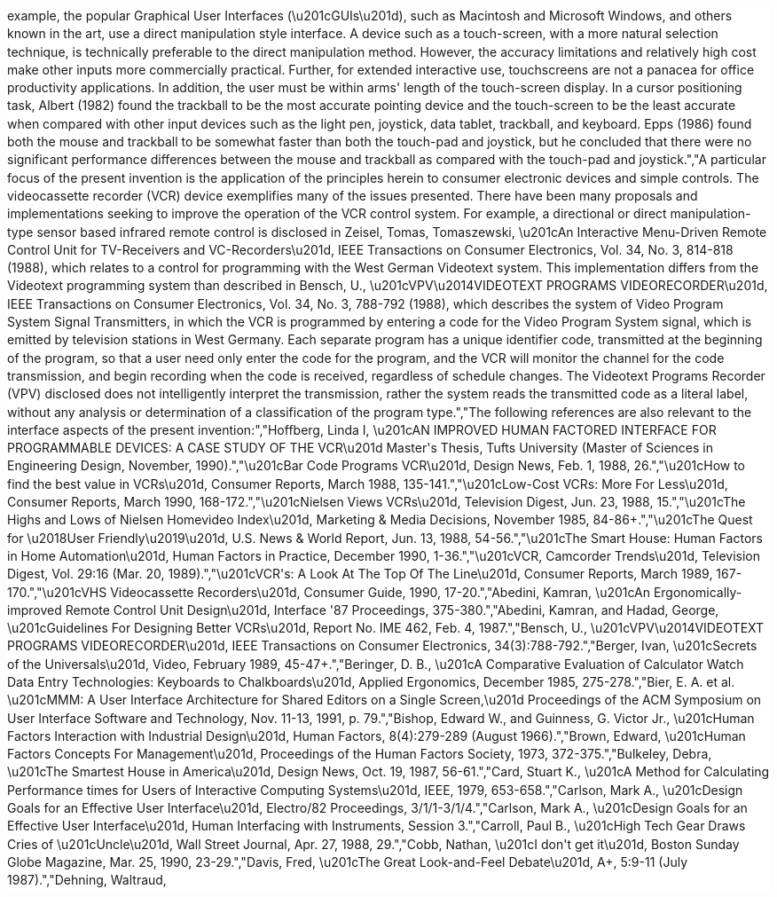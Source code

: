 example, the popular Graphical User Interfaces (\u201cGUIs\u201d), such as Macintosh and Microsoft Windows, and others known in the art, use a direct manipulation style interface. A device such as a touch-screen, with a more natural selection technique, is technically preferable to the direct manipulation method. However, the accuracy limitations and relatively high cost make other inputs more commercially practical. Further, for extended interactive use, touchscreens are not a panacea for office productivity applications. In addition, the user must be within arms' length of the touch-screen display. In a cursor positioning task, Albert (1982) found the trackball to be the most accurate pointing device and the touch-screen to be the least accurate when compared with other input devices such as the light pen, joystick, data tablet, trackball, and keyboard. Epps (1986) found both the mouse and trackball to be somewhat faster than both the touch-pad and joystick, but he concluded that there were no significant performance differences between the mouse and trackball as compared with the touch-pad and joystick.","A particular focus of the present invention is the application of the principles herein to consumer electronic devices and simple controls. The videocassette recorder (VCR) device exemplifies many of the issues presented. There have been many proposals and implementations seeking to improve the operation of the VCR control system. For example, a directional or direct manipulation-type sensor based infrared remote control is disclosed in Zeisel, Tomas, Tomaszewski, \u201cAn Interactive Menu-Driven Remote Control Unit for TV-Receivers and VC-Recorders\u201d, IEEE Transactions on Consumer Electronics, Vol. 34, No. 3, 814-818 (1988), which relates to a control for programming with the West German Videotext system. This implementation differs from the Videotext programming system than described in Bensch, U., \u201cVPV\u2014VIDEOTEXT PROGRAMS VIDEORECORDER\u201d, IEEE Transactions on Consumer Electronics, Vol. 34, No. 3, 788-792 (1988), which describes the system of Video Program System Signal Transmitters, in which the VCR is programmed by entering a code for the Video Program System signal, which is emitted by television stations in West Germany. Each separate program has a unique identifier code, transmitted at the beginning of the program, so that a user need only enter the code for the program, and the VCR will monitor the channel for the code transmission, and begin recording when the code is received, regardless of schedule changes. The Videotext Programs Recorder (VPV) disclosed does not intelligently interpret the transmission, rather the system reads the transmitted code as a literal label, without any analysis or determination of a classification of the program type.","The following references are also relevant to the interface aspects of the present invention:","Hoffberg, Linda I, \u201cAN IMPROVED HUMAN FACTORED INTERFACE FOR PROGRAMMABLE DEVICES: A CASE STUDY OF THE VCR\u201d Master's Thesis, Tufts University (Master of Sciences in Engineering Design, November, 1990).","\u201cBar Code Programs VCR\u201d, Design News, Feb. 1, 1988, 26.","\u201cHow to find the best value in VCRs\u201d, Consumer Reports, March 1988, 135-141.","\u201cLow-Cost VCRs: More For Less\u201d, Consumer Reports, March 1990, 168-172.","\u201cNielsen Views VCRs\u201d, Television Digest, Jun. 23, 1988, 15.","\u201cThe Highs and Lows of Nielsen Homevideo Index\u201d, Marketing & Media Decisions, November 1985, 84-86+.","\u201cThe Quest for \u2018User Friendly\u2019\u201d, U.S. News & World Report, Jun. 13, 1988, 54-56.","\u201cThe Smart House: Human Factors in Home Automation\u201d, Human Factors in Practice, December 1990, 1-36.","\u201cVCR, Camcorder Trends\u201d, Television Digest, Vol. 29:16 (Mar. 20, 1989).","\u201cVCR's: A Look At The Top Of The Line\u201d, Consumer Reports, March 1989, 167-170.","\u201cVHS Videocassette Recorders\u201d, Consumer Guide, 1990, 17-20.","Abedini, Kamran, \u201cAn Ergonomically-improved Remote Control Unit Design\u201d, Interface '87 Proceedings, 375-380.","Abedini, Kamran, and Hadad, George, \u201cGuidelines For Designing Better VCRs\u201d, Report No. IME 462, Feb. 4, 1987.","Bensch, U., \u201cVPV\u2014VIDEOTEXT PROGRAMS VIDEORECORDER\u201d, IEEE Transactions on Consumer Electronics, 34(3):788-792.","Berger, Ivan, \u201cSecrets of the Universals\u201d, Video, February 1989, 45-47+.","Beringer, D. B., \u201cA Comparative Evaluation of Calculator Watch Data Entry Technologies: Keyboards to Chalkboards\u201d, Applied Ergonomics, December 1985, 275-278.","Bier, E. A. et al. \u201cMMM: A User Interface Architecture for Shared Editors on a Single Screen,\u201d Proceedings of the ACM Symposium on User Interface Software and Technology, Nov. 11-13, 1991, p. 79.","Bishop, Edward W., and Guinness, G. Victor Jr., \u201cHuman Factors Interaction with Industrial Design\u201d, Human Factors, 8(4):279-289 (August 1966).","Brown, Edward, \u201cHuman Factors Concepts For Management\u201d, Proceedings of the Human Factors Society, 1973, 372-375.","Bulkeley, Debra, \u201cThe Smartest House in America\u201d, Design News, Oct. 19, 1987, 56-61.","Card, Stuart K., \u201cA Method for Calculating Performance times for Users of Interactive Computing Systems\u201d, IEEE, 1979, 653-658.","Carlson, Mark A., \u201cDesign Goals for an Effective User Interface\u201d, Electro\/82 Proceedings, 3\/1\/1-3\/1\/4.","Carlson, Mark A., \u201cDesign Goals for an Effective User Interface\u201d, Human Interfacing with Instruments, Session 3.","Carroll, Paul B., \u201cHigh Tech Gear Draws Cries of \u201cUncle\u201d, Wall Street Journal, Apr. 27, 1988, 29.","Cobb, Nathan, \u201cI don't get it\u201d, Boston Sunday Globe Magazine, Mar. 25, 1990, 23-29.","Davis, Fred, \u201cThe Great Look-and-Feel Debate\u201d, A+, 5:9-11 (July 1987).","Dehning, Waltraud,